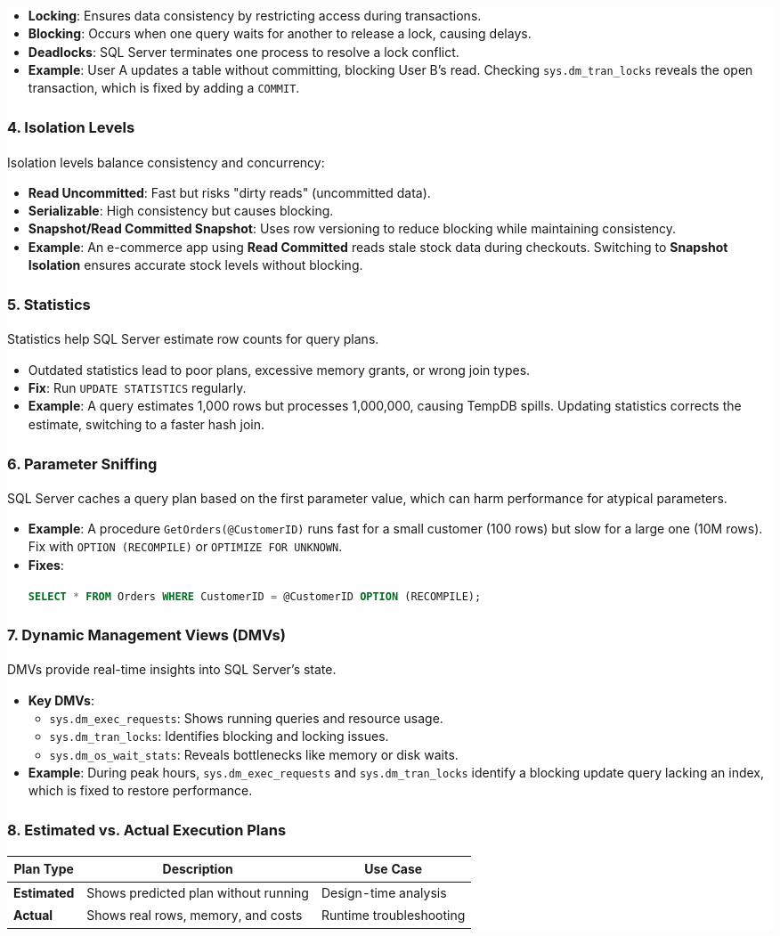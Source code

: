 - **Locking**: Ensures data consistency by restricting access during transactions.
- **Blocking**: Occurs when one query waits for another to release a lock, causing delays.
- **Deadlocks**: SQL Server terminates one process to resolve a lock conflict.
- **Example**: User A updates a table without committing, blocking User B’s read. Checking `sys.dm_tran_locks` reveals the open transaction, which is fixed by adding a `COMMIT`.

### 4. Isolation Levels

Isolation levels balance consistency and concurrency:

- **Read Uncommitted**: Fast but risks "dirty reads" (uncommitted data).
- **Serializable**: High consistency but causes blocking.
- **Snapshot/Read Committed Snapshot**: Uses row versioning to reduce blocking while maintaining consistency.
- **Example**: An e-commerce app using **Read Committed** reads stale stock data during checkouts. Switching to **Snapshot Isolation** ensures accurate stock levels without blocking.

### 5. Statistics

Statistics help SQL Server estimate row counts for query plans.

- Outdated statistics lead to poor plans, excessive memory grants, or wrong join types.
- **Fix**: Run `UPDATE STATISTICS` regularly.
- **Example**: A query estimates 1,000 rows but processes 1,000,000, causing TempDB spills. Updating statistics corrects the estimate, switching to a faster hash join.

### 6. Parameter Sniffing

SQL Server caches a query plan based on the first parameter value, which can harm performance for atypical parameters.

- **Example**: A procedure `GetOrders(@CustomerID)` runs fast for a small customer (100 rows) but slow for a large one (10M rows). Fix with `OPTION (RECOMPILE)` or `OPTIMIZE FOR UNKNOWN`.
- **Fixes**:
  ```sql
  SELECT * FROM Orders WHERE CustomerID = @CustomerID OPTION (RECOMPILE);
  ```

### 7. Dynamic Management Views (DMVs)

DMVs provide real-time insights into SQL Server’s state.

- **Key DMVs**:
  - `sys.dm_exec_requests`: Shows running queries and resource usage.
  - `sys.dm_tran_locks`: Identifies blocking and locking issues.
  - `sys.dm_os_wait_stats`: Reveals bottlenecks like memory or disk waits.
- **Example**: During peak hours, `sys.dm_exec_requests` and `sys.dm_tran_locks` identify a blocking update query lacking an index, which is fixed to restore performance.

### 8. Estimated vs. Actual Execution Plans

| Plan Type     | Description                          | Use Case                |
| ------------- | ------------------------------------ | ----------------------- |
| **Estimated** | Shows predicted plan without running | Design-time analysis    |
| **Actual**    | Shows real rows, memory, and costs   | Runtime troubleshooting |
